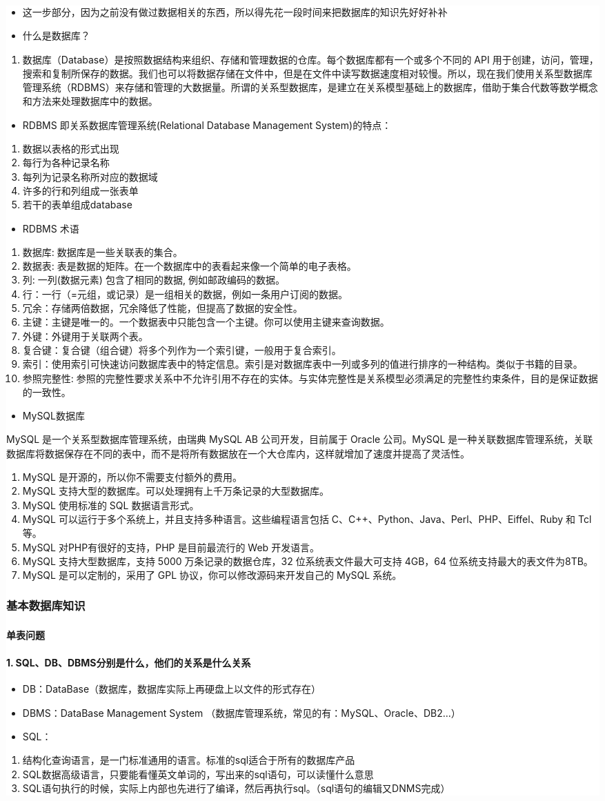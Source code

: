 - 这一步部分，因为之前没有做过数据相关的东西，所以得先花一段时间来把数据库的知识先好好补补

- 什么是数据库？

1. 数据库（Database）是按照数据结构来组织、存储和管理数据的仓库。每个数据库都有一个或多个不同的 API 用于创建，访问，管理，搜索和复制所保存的数据。我们也可以将数据存储在文件中，但是在文件中读写数据速度相对较慢。所以，现在我们使用关系型数据库管理系统（RDBMS）来存储和管理的大数据量。所谓的关系型数据库，是建立在关系模型基础上的数据库，借助于集合代数等数学概念和方法来处理数据库中的数据。

- RDBMS 即关系数据库管理系统(Relational Database Management System)的特点：

1. 数据以表格的形式出现
2. 每行为各种记录名称
3. 每列为记录名称所对应的数据域
4. 许多的行和列组成一张表单
5. 若干的表单组成database

- RDBMS 术语

1. 数据库: 数据库是一些关联表的集合。
2. 数据表: 表是数据的矩阵。在一个数据库中的表看起来像一个简单的电子表格。
3. 列: 一列(数据元素) 包含了相同的数据, 例如邮政编码的数据。
4. 行：一行（=元组，或记录）是一组相关的数据，例如一条用户订阅的数据。
5. 冗余：存储两倍数据，冗余降低了性能，但提高了数据的安全性。
6. 主键：主键是唯一的。一个数据表中只能包含一个主键。你可以使用主键来查询数据。
7. 外键：外键用于关联两个表。
8. 复合键：复合键（组合键）将多个列作为一个索引键，一般用于复合索引。
9. 索引：使用索引可快速访问数据库表中的特定信息。索引是对数据库表中一列或多列的值进行排序的一种结构。类似于书籍的目录。
10. 参照完整性: 参照的完整性要求关系中不允许引用不存在的实体。与实体完整性是关系模型必须满足的完整性约束条件，目的是保证数据的一致性。

- MySQL数据库

MySQL 是一个关系型数据库管理系统，由瑞典 MySQL AB 公司开发，目前属于 Oracle 公司。MySQL 是一种关联数据库管理系统，关联数据库将数据保存在不同的表中，而不是将所有数据放在一个大仓库内，这样就增加了速度并提高了灵活性。

1. MySQL 是开源的，所以你不需要支付额外的费用。
2. MySQL 支持大型的数据库。可以处理拥有上千万条记录的大型数据库。
3. MySQL 使用标准的 SQL 数据语言形式。
4. MySQL 可以运行于多个系统上，并且支持多种语言。这些编程语言包括 C、C++、Python、Java、Perl、PHP、Eiffel、Ruby 和 Tcl 等。
5. MySQL 对PHP有很好的支持，PHP 是目前最流行的 Web 开发语言。
6. MySQL 支持大型数据库，支持 5000 万条记录的数据仓库，32 位系统表文件最大可支持 4GB，64 位系统支持最大的表文件为8TB。
7. MySQL 是可以定制的，采用了 GPL 协议，你可以修改源码来开发自己的 MySQL 系统。

### 基本数据库知识

#### 单表问题

#### 1. SQL、DB、DBMS分别是什么，他们的关系是什么关系

- DB：DataBase（数据库，数据库实际上再硬盘上以文件的形式存在）

- DBMS：DataBase Management System （数据库管理系统，常见的有：MySQL、Oracle、DB2...）

- SQL：

1. 结构化查询语言，是一门标准通用的语言。标准的sql适合于所有的数据库产品
2. SQL数据高级语言，只要能看懂英文单词的，写出来的sql语句，可以读懂什么意思
3. SQL语句执行的时候，实际上内部也先进行了编译，然后再执行sql。（sql语句的编辑又DNMS完成）
